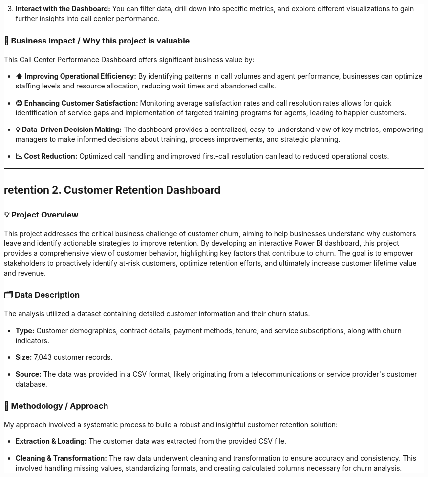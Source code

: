 3.  **Interact with the Dashboard:** You can filter data, drill down into specific metrics, and explore different visualizations to gain further insights into call center performance.

### 💼 Business Impact / Why this project is valuable

This Call Center Performance Dashboard offers significant business value by:

* **⬆️ Improving Operational Efficiency:** By identifying patterns in call volumes and agent performance, businesses can optimize staffing levels and resource allocation, reducing wait times and abandoned calls.

* **😊 Enhancing Customer Satisfaction:** Monitoring average satisfaction rates and call resolution rates allows for quick identification of service gaps and implementation of targeted training programs for agents, leading to happier customers.

* **💡 Data-Driven Decision Making:** The dashboard provides a centralized, easy-to-understand view of key metrics, empowering managers to make informed decisions about training, process improvements, and strategic planning.

* **📉 Cost Reduction:** Optimized call handling and improved first-call resolution can lead to reduced operational costs.

------------------------------------------------------------------------------------------------------------------------------------------------

##  retention 2. Customer Retention Dashboard

### 💡 Project Overview

This project addresses the critical business challenge of customer churn, aiming to help businesses understand why customers leave and identify actionable strategies to improve retention. By developing an interactive Power BI dashboard, this project provides a comprehensive view of customer behavior, highlighting key factors that contribute to churn. The goal is to empower stakeholders to proactively identify at-risk customers, optimize retention efforts, and ultimately increase customer lifetime value and revenue.

### 🗂️ Data Description

The analysis utilized a dataset containing detailed customer information and their churn status.

* **Type:** Customer demographics, contract details, payment methods, tenure, and service subscriptions, along with churn indicators.

* **Size:** 7,043 customer records.

* **Source:** The data was provided in a CSV format, likely originating from a telecommunications or service provider's customer database.

### 🔬 Methodology / Approach

My approach involved a systematic process to build a robust and insightful customer retention solution:

* **Extraction & Loading:** The customer data was extracted from the provided CSV file.

* **Cleaning & Transformation:** The raw data underwent cleaning and transformation to ensure accuracy and consistency. This involved handling missing values, standardizing formats, and creating calculated columns necessary for churn analysis.
